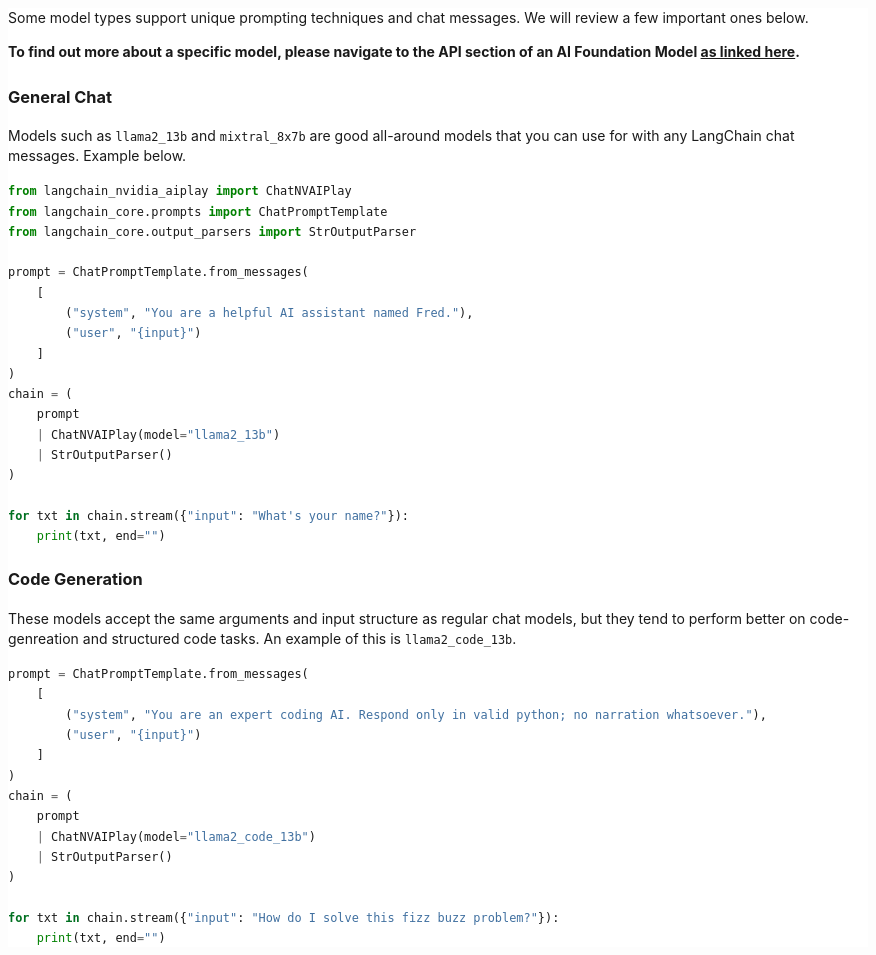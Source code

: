 Some model types support unique prompting techniques and chat messages. We will review a few important ones below.


**To find out more about a specific model, please navigate to the API section of an AI Foundation Model [as linked here](https://catalog.ngc.nvidia.com/orgs/nvidia/teams/ai-foundation/models/codellama-13b/api).**

### General Chat

Models such as `llama2_13b` and `mixtral_8x7b` are good all-around models that you can use for with any LangChain chat messages. Example below.


```python
from langchain_nvidia_aiplay import ChatNVAIPlay
from langchain_core.prompts import ChatPromptTemplate
from langchain_core.output_parsers import StrOutputParser

prompt = ChatPromptTemplate.from_messages(
    [
        ("system", "You are a helpful AI assistant named Fred."),
        ("user", "{input}")
    ]
)
chain = (
    prompt
    | ChatNVAIPlay(model="llama2_13b")
    | StrOutputParser()
)

for txt in chain.stream({"input": "What's your name?"}):
    print(txt, end="")
```


### Code Generation

These models accept the same arguments and input structure as regular chat models, but they tend to perform better on code-genreation and structured code tasks. An example of this is `llama2_code_13b`.


```python
prompt = ChatPromptTemplate.from_messages(
    [
        ("system", "You are an expert coding AI. Respond only in valid python; no narration whatsoever."),
        ("user", "{input}")
    ]
)
chain = (
    prompt
    | ChatNVAIPlay(model="llama2_code_13b")
    | StrOutputParser()
)

for txt in chain.stream({"input": "How do I solve this fizz buzz problem?"}):
    print(txt, end="")
```
